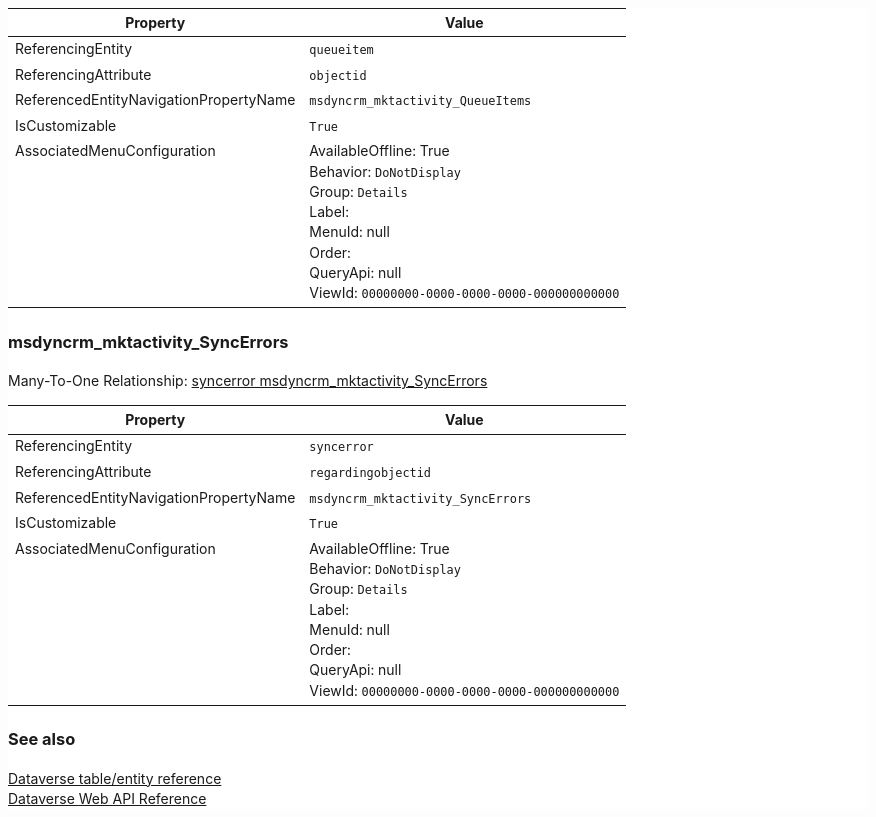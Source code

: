 |Property|Value|
|---|---|
|ReferencingEntity|`queueitem`|
|ReferencingAttribute|`objectid`|
|ReferencedEntityNavigationPropertyName|`msdyncrm_mktactivity_QueueItems`|
|IsCustomizable|`True`|
|AssociatedMenuConfiguration|AvailableOffline: True<br />Behavior: `DoNotDisplay`<br />Group: `Details`<br />Label: <br />MenuId: null<br />Order: <br />QueryApi: null<br />ViewId: `00000000-0000-0000-0000-000000000000`|

### <a name="BKMK_msdyncrm_mktactivity_SyncErrors"></a> msdyncrm_mktactivity_SyncErrors

Many-To-One Relationship: [syncerror msdyncrm_mktactivity_SyncErrors](syncerror.md#BKMK_msdyncrm_mktactivity_SyncErrors)

|Property|Value|
|---|---|
|ReferencingEntity|`syncerror`|
|ReferencingAttribute|`regardingobjectid`|
|ReferencedEntityNavigationPropertyName|`msdyncrm_mktactivity_SyncErrors`|
|IsCustomizable|`True`|
|AssociatedMenuConfiguration|AvailableOffline: True<br />Behavior: `DoNotDisplay`<br />Group: `Details`<br />Label: <br />MenuId: null<br />Order: <br />QueryApi: null<br />ViewId: `00000000-0000-0000-0000-000000000000`|



### See also

[Dataverse table/entity reference](../about-entity-reference.md)  
[Dataverse Web API Reference](/power-apps/developer/data-platform/webapi/reference/about)   

